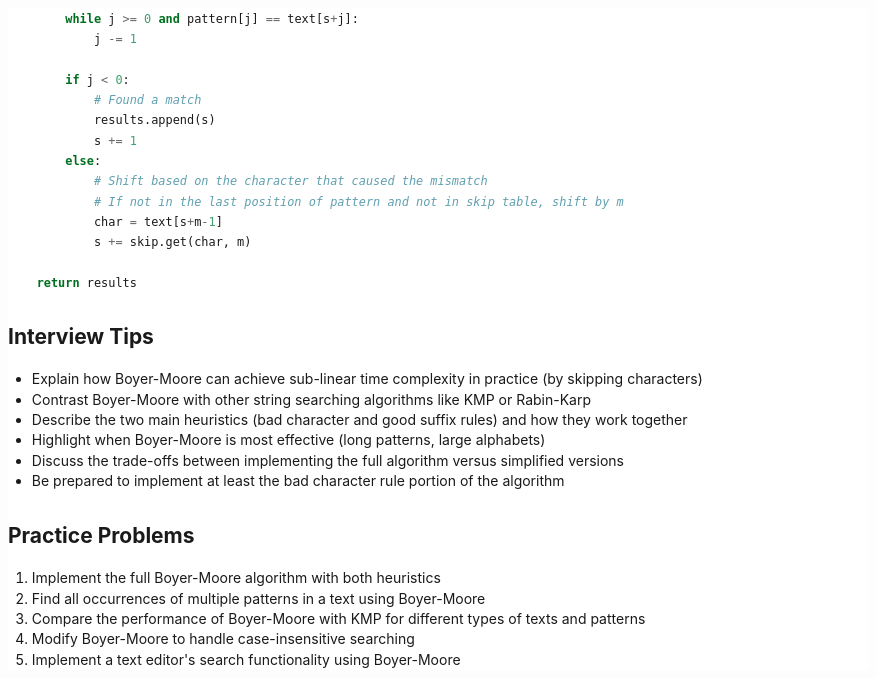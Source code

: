 ```python
        while j >= 0 and pattern[j] == text[s+j]:
            j -= 1
            
        if j < 0:
            # Found a match
            results.append(s)
            s += 1
        else:
            # Shift based on the character that caused the mismatch
            # If not in the last position of pattern and not in skip table, shift by m
            char = text[s+m-1]
            s += skip.get(char, m)
    
    return results
```

## Interview Tips

- Explain how Boyer-Moore can achieve sub-linear time complexity in practice (by skipping characters)
- Contrast Boyer-Moore with other string searching algorithms like KMP or Rabin-Karp
- Describe the two main heuristics (bad character and good suffix rules) and how they work together
- Highlight when Boyer-Moore is most effective (long patterns, large alphabets)
- Discuss the trade-offs between implementing the full algorithm versus simplified versions
- Be prepared to implement at least the bad character rule portion of the algorithm

## Practice Problems

1. Implement the full Boyer-Moore algorithm with both heuristics
2. Find all occurrences of multiple patterns in a text using Boyer-Moore
3. Compare the performance of Boyer-Moore with KMP for different types of texts and patterns
4. Modify Boyer-Moore to handle case-insensitive searching
5. Implement a text editor's search functionality using Boyer-Moore
